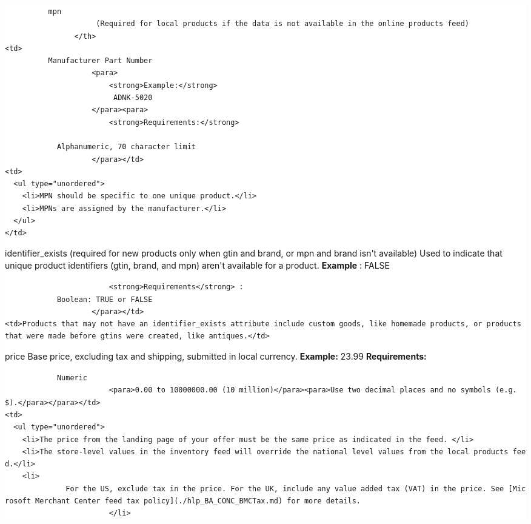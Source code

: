               mpn
						 (Required for local products if the data is not available in the online products feed)
					</th>
    <td>
              Manufacturer Part Number
						<para>
							<strong>Example:</strong> 
							 ADNK-5020
						</para><para>
							<strong>Requirements:</strong> 
							 
                Alphanumeric, 70 character limit
						</para></td>
    <td>
      <ul type="unordered">
        <li>MPN should be specific to one unique product.</li>
        <li>MPNs are assigned by the manufacturer.</li>
      </ul>
    </td>
  </tr>
  <tr>
    <th style="font-weight:normal;background-color:transparent;border-bottom:solid 1px #ccc" scope="row">identifier_exists (required for new products only when gtin and brand, or mpn and brand isn't available)</th>
    <td>
              Used to indicate that unique product identifiers (gtin, brand, and mpn) aren't available for a product.
						<para>
							<strong>Example</strong> : 
                FALSE 
							 
							<strong>Requirements</strong> : 
                Boolean: TRUE or FALSE
						</para></td>
    <td>Products that may not have an identifier_exists attribute include custom goods, like homemade products, or products that were made before gtins were created, like antiques.</td>
  </tr>
  <tr>
    <th style="font-weight:normal;background-color:transparent;border-bottom:solid 1px #ccc" scope="row">
              price
					</th>
    <td>
              Base price, excluding tax and shipping, submitted in local currency.
						<para>
							<strong>Example:</strong> 
							 23.99
						</para><para>
							<strong>Requirements:</strong> 
							 
                Numeric
							<para>0.00 to 10000000.00 (10 million)</para><para>Use two decimal places and no symbols (e.g. $).</para></para></td>
    <td>
      <ul type="unordered">
        <li>The price from the landing page of your offer must be the same price as indicated in the feed. </li>
        <li>The store-level values in the inventory feed will override the national level values from the local products feed.</li>
        <li>
                  For the US, exclude tax in the price. For the UK, include any value added tax (VAT) in the price. See [Microsoft Merchant Center feed tax policy](./hlp_BA_CONC_BMCTax.md) for more details.
							</li>